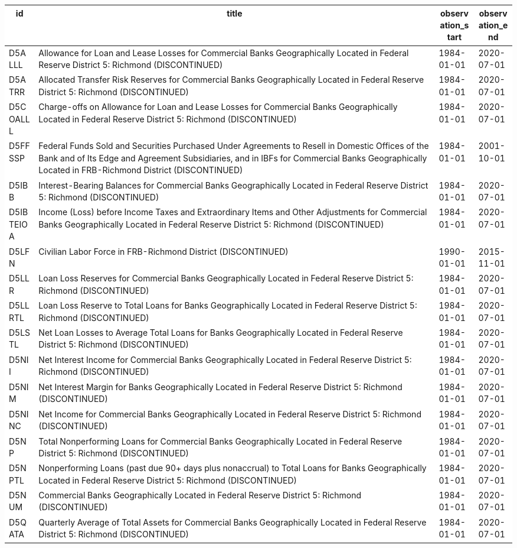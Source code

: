 | id                  | title                                                                                                                                                                                                                                              | observation_start   | observation_end   |
|---------------------|----------------------------------------------------------------------------------------------------------------------------------------------------------------------------------------------------------------------------------------------------|---------------------|-------------------|
| D5ALLL              | Allowance for Loan and Lease Losses for Commercial Banks Geographically Located in Federal Reserve District 5: Richmond (DISCONTINUED)                                                                                                             | 1984-01-01          | 2020-07-01        |
| D5ATRR              | Allocated Transfer Risk Reserves for Commercial Banks Geographically Located in Federal Reserve District 5: Richmond (DISCONTINUED)                                                                                                                | 1984-01-01          | 2020-07-01        |
| D5COALLL            | Charge-offs on Allowance for Loan and Lease Losses for Commercial Banks Geographically Located in Federal Reserve District 5: Richmond (DISCONTINUED)                                                                                              | 1984-01-01          | 2020-07-01        |
| D5FFSSP             | Federal Funds Sold and Securities Purchased Under Agreements to Resell in Domestic Offices of the Bank and of Its Edge and Agreement Subsidiaries, and in IBFs for Commercial Banks Geographically Located in FRB-Richmond District (DISCONTINUED) | 1984-01-01          | 2001-10-01        |
| D5IBB               | Interest-Bearing Balances for Commercial Banks Geographically Located in Federal Reserve District 5: Richmond (DISCONTINUED)                                                                                                                       | 1984-01-01          | 2020-07-01        |
| D5IBTEIOA           | Income (Loss) before Income Taxes and Extraordinary Items and Other Adjustments for Commercial Banks Geographically Located in Federal Reserve District 5: Richmond (DISCONTINUED)                                                                 | 1984-01-01          | 2020-07-01        |
| D5LFN               | Civilian Labor Force in FRB-Richmond District (DISCONTINUED)                                                                                                                                                                                       | 1990-01-01          | 2015-11-01        |
| D5LLR               | Loan Loss Reserves for Commercial Banks Geographically Located in Federal Reserve District 5: Richmond (DISCONTINUED)                                                                                                                              | 1984-01-01          | 2020-07-01        |
| D5LLRTL             | Loan Loss Reserve to Total Loans for Banks Geographically Located in Federal Reserve District 5: Richmond (DISCONTINUED)                                                                                                                           | 1984-01-01          | 2020-07-01        |
| D5LSTL              | Net Loan Losses to Average Total Loans for Banks Geographically Located in Federal Reserve District 5: Richmond (DISCONTINUED)                                                                                                                     | 1984-01-01          | 2020-07-01        |
| D5NII               | Net Interest Income for Commercial Banks Geographically Located in Federal Reserve District 5: Richmond (DISCONTINUED)                                                                                                                             | 1984-01-01          | 2020-07-01        |
| D5NIM               | Net Interest Margin for Banks Geographically Located in Federal Reserve District 5: Richmond (DISCONTINUED)                                                                                                                                        | 1984-01-01          | 2020-07-01        |
| D5NINC              | Net Income for Commercial Banks Geographically Located in Federal Reserve District 5: Richmond (DISCONTINUED)                                                                                                                                      | 1984-01-01          | 2020-07-01        |
| D5NP                | Total Nonperforming Loans for Commercial Banks Geographically Located in Federal Reserve District 5: Richmond (DISCONTINUED)                                                                                                                       | 1984-01-01          | 2020-07-01        |
| D5NPTL              | Nonperforming Loans (past due 90+ days plus nonaccrual) to Total Loans for Banks Geographically Located in Federal Reserve District 5: Richmond (DISCONTINUED)                                                                                     | 1984-01-01          | 2020-07-01        |
| D5NUM               | Commercial Banks Geographically Located in Federal Reserve District 5: Richmond (DISCONTINUED)                                                                                                                                                     | 1984-01-01          | 2020-07-01        |
| D5QATA              | Quarterly Average of Total Assets for Commercial Banks Geographically Located in Federal Reserve District 5: Richmond (DISCONTINUED)                                                                                                               | 1984-01-01          | 2020-07-01        |